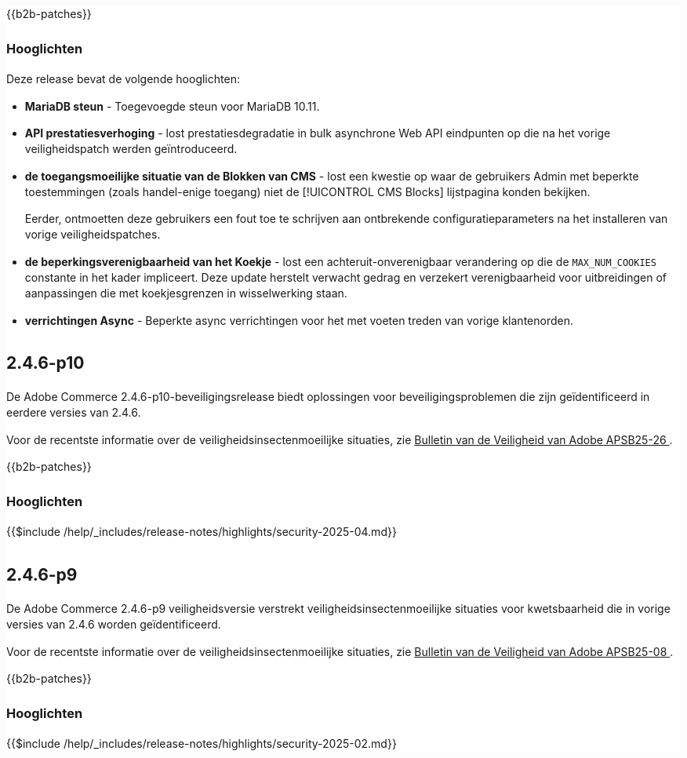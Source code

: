 {{b2b-patches}}

### Hooglichten

Deze release bevat de volgende hooglichten:

* **MariaDB steun** - Toegevoegde steun voor MariaDB 10.11.

* **API prestatiesverhoging** - lost prestatiesdegradatie in bulk asynchrone Web API eindpunten op die na het vorige veiligheidspatch werden geïntroduceerd.

* **de toegangsmoeilijke situatie van de Blokken van CMS** - lost een kwestie op waar de gebruikers Admin met beperkte toestemmingen (zoals handel-enige toegang) niet de [!UICONTROL CMS Blocks] lijstpagina konden bekijken.

  Eerder, ontmoetten deze gebruikers een fout toe te schrijven aan ontbrekende configuratieparameters na het installeren van vorige veiligheidspatches.

* **de beperkingsverenigbaarheid van het Koekje** - lost een achteruit-onverenigbaar verandering op die de `MAX_NUM_COOKIES` constante in het kader impliceert. Deze update herstelt verwacht gedrag en verzekert verenigbaarheid voor uitbreidingen of aanpassingen die met koekjesgrenzen in wisselwerking staan.

* **verrichtingen Async** - Beperkte async verrichtingen voor het met voeten treden van vorige klantenorden.

## 2.4.6-p10

De Adobe Commerce 2.4.6-p10-beveiligingsrelease biedt oplossingen voor beveiligingsproblemen die zijn geïdentificeerd in eerdere versies van 2.4.6.

Voor de recentste informatie over de veiligheidsinsectenmoeilijke situaties, zie [&#x200B; Bulletin van de Veiligheid van Adobe APSB25-26 &#x200B;](https://helpx.adobe.com/nl/security/products/magento/apsb25-26.html).

{{b2b-patches}}

### Hooglichten

{{$include /help/_includes/release-notes/highlights/security-2025-04.md}}

## 2.4.6-p9

De Adobe Commerce 2.4.6-p9 veiligheidsversie verstrekt veiligheidsinsectenmoeilijke situaties voor kwetsbaarheid die in vorige versies van 2.4.6 worden geïdentificeerd.

Voor de recentste informatie over de veiligheidsinsectenmoeilijke situaties, zie [&#x200B; Bulletin van de Veiligheid van Adobe APSB25-08 &#x200B;](https://helpx.adobe.com/nl/security/products/magento/apsb25-08.html).

{{b2b-patches}}

### Hooglichten

{{$include /help/_includes/release-notes/highlights/security-2025-02.md}}

